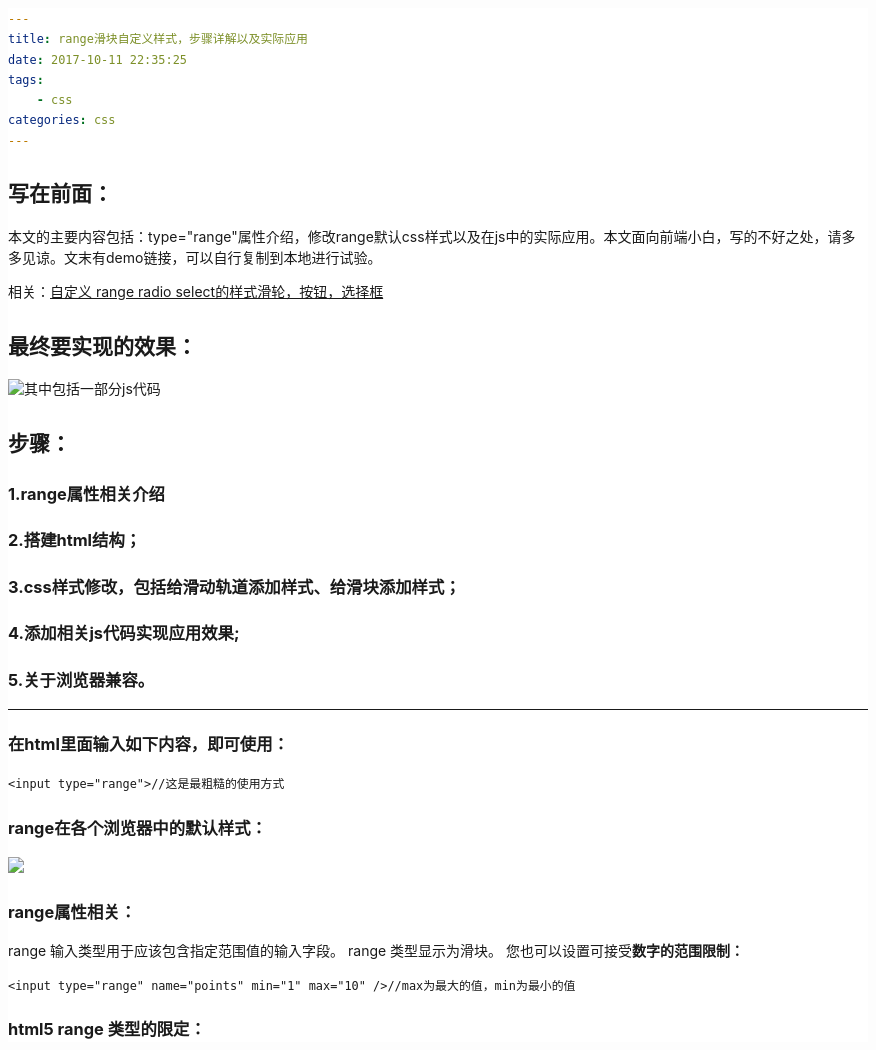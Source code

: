 ```yaml
---
title: range滑块自定义样式，步骤详解以及实际应用
date: 2017-10-11 22:35:25
tags:
    - css
categories: css
---
```

写在前面：
---
本文的主要内容包括：type="range"属性介绍，修改range默认css样式以及在js中的实际应用。本文面向前端小白，写的不好之处，请多多见谅。文末有demo链接，可以自行复制到本地进行试验。

相关：[自定义 range radio select的样式滑轮，按钮，选择框](https://juejin.im/post/58f1f76e44d904006cf2482d)

最终要实现的效果：
---

![其中包括一部分js代码](https://github.com/OBKoro1/articleImg_src/blob/master/weibo_img_move/undefined?raw=true?raw=true)

步骤：
---
### 1.range属性相关介绍
### 2.搭建html结构；
### 3.css样式修改，包括给滑动轨道添加样式、给滑块添加样式；
### 4.添加相关js代码实现应用效果;
### 5.关于浏览器兼容。

---

### 在html里面输入如下内容，即可使用：

````
<input type="range">//这是最粗糙的使用方式
````
### range在各个浏览器中的默认样式：

![](https://github.com/OBKoro1/articleImg_src/blob/master/weibo_img_move/undefined?raw=true?raw=true)

### range属性相关：

range 输入类型用于应该包含指定范围值的输入字段。
range 类型显示为滑块。
您也可以设置可接受**数字的范围限制：**
````
<input type="range" name="points" min="1" max="10" />//max为最大的值，min为最小的值
````
### html5 range 类型的限定：
